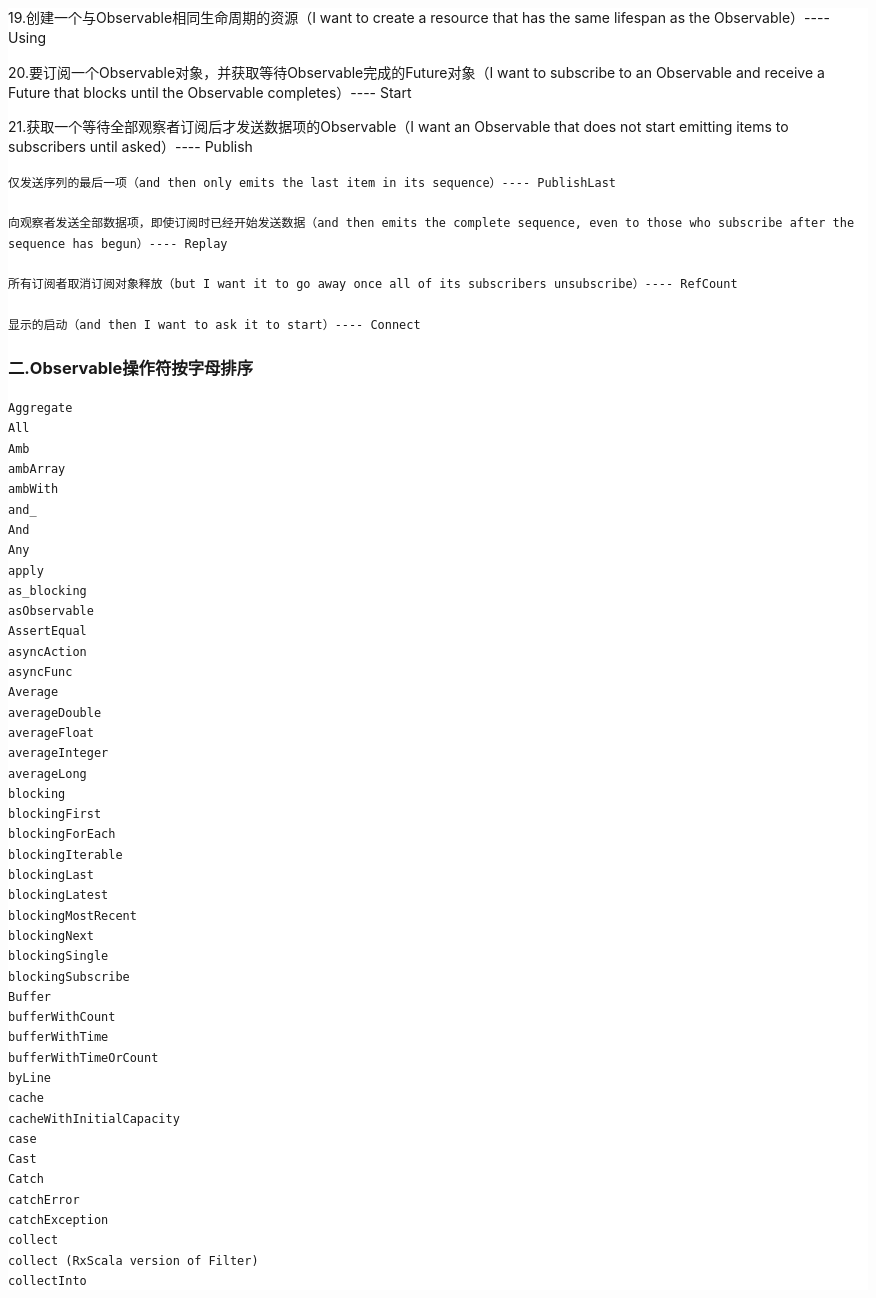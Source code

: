 19.创建一个与Observable相同生命周期的资源（I want to create a resource that has the same lifespan as the Observable）---- Using

20.要订阅一个Observable对象，并获取等待Observable完成的Future对象（I want to subscribe to an Observable and receive a Future that blocks until the Observable completes）---- Start

21.获取一个等待全部观察者订阅后才发送数据项的Observable（I want an Observable that does not start emitting items to subscribers until asked）---- Publish
```
仅发送序列的最后一项（and then only emits the last item in its sequence）---- PublishLast

向观察者发送全部数据项，即使订阅时已经开始发送数据（and then emits the complete sequence, even to those who subscribe after the sequence has begun）---- Replay

所有订阅者取消订阅对象释放（but I want it to go away once all of its subscribers unsubscribe）---- RefCount

显示的启动（and then I want to ask it to start）---- Connect
```

### 二.Observable操作符按字母排序
```
Aggregate
All
Amb
ambArray
ambWith
and_
And
Any
apply
as_blocking
asObservable
AssertEqual
asyncAction
asyncFunc
Average
averageDouble
averageFloat
averageInteger
averageLong
blocking
blockingFirst
blockingForEach
blockingIterable
blockingLast
blockingLatest
blockingMostRecent
blockingNext
blockingSingle
blockingSubscribe
Buffer
bufferWithCount
bufferWithTime
bufferWithTimeOrCount
byLine
cache
cacheWithInitialCapacity
case
Cast
Catch
catchError
catchException
collect
collect (RxScala version of Filter)
collectInto
```